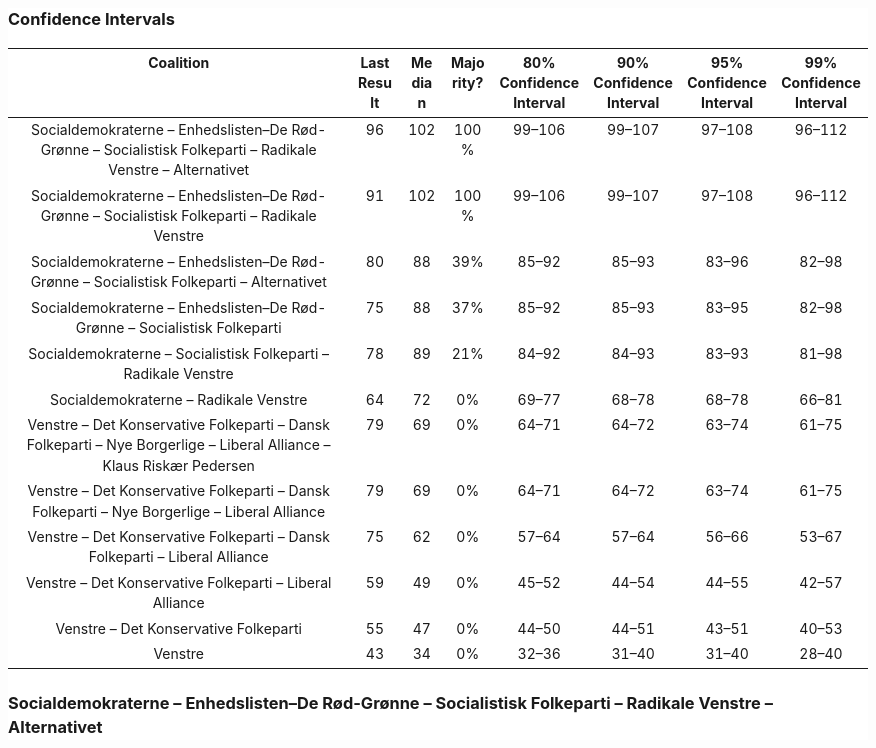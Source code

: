 ### Confidence Intervals

| Coalition | Last Result | Median | Majority? | 80% Confidence Interval | 90% Confidence Interval | 95% Confidence Interval | 99% Confidence Interval |
|:---------:|:-----------:|:------:|:---------:|:-----------------------:|:-----------------------:|:-----------------------:|:-----------------------:|
| Socialdemokraterne – Enhedslisten–De Rød-Grønne – Socialistisk Folkeparti – Radikale Venstre – Alternativet | 96 | 102 | 100% | 99–106 | 99–107 | 97–108 | 96–112 |
| Socialdemokraterne – Enhedslisten–De Rød-Grønne – Socialistisk Folkeparti – Radikale Venstre | 91 | 102 | 100% | 99–106 | 99–107 | 97–108 | 96–112 |
| Socialdemokraterne – Enhedslisten–De Rød-Grønne – Socialistisk Folkeparti – Alternativet | 80 | 88 | 39% | 85–92 | 85–93 | 83–96 | 82–98 |
| Socialdemokraterne – Enhedslisten–De Rød-Grønne – Socialistisk Folkeparti | 75 | 88 | 37% | 85–92 | 85–93 | 83–95 | 82–98 |
| Socialdemokraterne – Socialistisk Folkeparti – Radikale Venstre | 78 | 89 | 21% | 84–92 | 84–93 | 83–93 | 81–98 |
| Socialdemokraterne – Radikale Venstre | 64 | 72 | 0% | 69–77 | 68–78 | 68–78 | 66–81 |
| Venstre – Det Konservative Folkeparti – Dansk Folkeparti – Nye Borgerlige – Liberal Alliance – Klaus Riskær Pedersen | 79 | 69 | 0% | 64–71 | 64–72 | 63–74 | 61–75 |
| Venstre – Det Konservative Folkeparti – Dansk Folkeparti – Nye Borgerlige – Liberal Alliance | 79 | 69 | 0% | 64–71 | 64–72 | 63–74 | 61–75 |
| Venstre – Det Konservative Folkeparti – Dansk Folkeparti – Liberal Alliance | 75 | 62 | 0% | 57–64 | 57–64 | 56–66 | 53–67 |
| Venstre – Det Konservative Folkeparti – Liberal Alliance | 59 | 49 | 0% | 45–52 | 44–54 | 44–55 | 42–57 |
| Venstre – Det Konservative Folkeparti | 55 | 47 | 0% | 44–50 | 44–51 | 43–51 | 40–53 |
| Venstre | 43 | 34 | 0% | 32–36 | 31–40 | 31–40 | 28–40 |

### Socialdemokraterne – Enhedslisten–De Rød-Grønne – Socialistisk Folkeparti – Radikale Venstre – Alternativet
